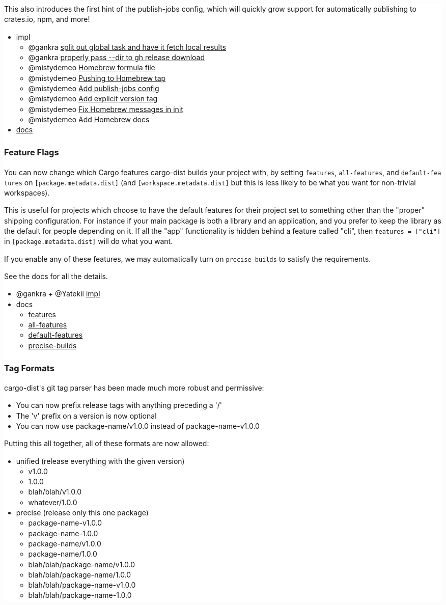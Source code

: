 This also introduces the first hint of the publish-jobs config, which will quickly
grow support for automatically publishing to crates.io, npm, and more!

* impl
    * @gankra [split out global task and have it fetch local results](https://github.com/axodotdev/cargo-dist/pull/333)
    * @gankra [properly pass --dir to gh release download](https://github.com/axodotdev/cargo-dist/pull/336)
    * @mistydemeo [Homebrew formula file](https://github.com/axodotdev/cargo-dist/pull/318)
    * @mistydemeo [Pushing to Homebrew tap](https://github.com/axodotdev/cargo-dist/pull/340)
    * @mistydemeo [Add publish-jobs config](https://github.com/axodotdev/cargo-dist/pull/359)
    * @mistydemeo [Add explicit version tag](https://github.com/axodotdev/cargo-dist/pull/348)
    * @mistydemeo [Fix Homebrew messages in init](https://github.com/axodotdev/cargo-dist/pull/353)
    * @mistydemeo [Add Homebrew docs](https://github.com/axodotdev/cargo-dist/pull/341)
* [docs](https://opensource.axo.dev/cargo-dist/book/installers.html#homebrew)

### Feature Flags

You can now change which Cargo features cargo-dist builds your project with, by setting `features`, `all-features`, and `default-features` on `[package.metadata.dist]` (and `[workspace.metadata.dist]` but this is less likely to be what you want for non-trivial workspaces).

This is useful for projects which choose to have the default features for their project set to something other than the "proper" shipping configuration. For instance if your main package is both a library and an application, and you prefer to keep the library as the default for people depending on it. If all the "app" functionality is hidden behind a feature called "cli", then `features = ["cli"]` in `[package.metadata.dist]` will do what you want.

If you enable any of these features, we may automatically turn on `precise-builds` to satisfy the requirements.

See the docs for all the details.

* @gankra + @Yatekii [impl](https://github.com/axodotdev/cargo-dist/pull/321)
* docs
    * [features](https://opensource.axo.dev/cargo-dist/book/config.html#features)
    * [all-features](https://opensource.axo.dev/cargo-dist/book/config.html#all-features)
    * [default-features](https://opensource.axo.dev/cargo-dist/book/config.html#default-features)
    * [precise-builds](https://opensource.axo.dev/cargo-dist/book/config.html#precise-builds)

### Tag Formats

cargo-dist's git tag parser has been made much more robust and permissive:

* You can now prefix release tags with anything preceding a '/'
* The 'v' prefix on a version is now optional
* You can now use package-name/v1.0.0 instead of package-name-v1.0.0

Putting this all together, all of these formats are now allowed:

* unified (release everything with the given version)
  * v1.0.0
  * 1.0.0
  * blah/blah/v1.0.0
  * whatever/1.0.0
* precise (release only this one package)
  * package-name-v1.0.0
  * package-name-1.0.0
  * package-name/v1.0.0
  * package-name/1.0.0
  * blah/blah/package-name/v1.0.0
  * blah/blah/package-name/1.0.0
  * blah/blah/package-name-v1.0.0
  * blah/blah/package-name-1.0.0


[workspace-docs]: https://opensource.axo.dev/cargo-dist/book/workspaces/structure.html
[installer-usage]: https://opensource.axo.dev/cargo-dist/book/installers/usage.html
[#873]: https://github.com/axodotdev/cargo-dist/issues/873